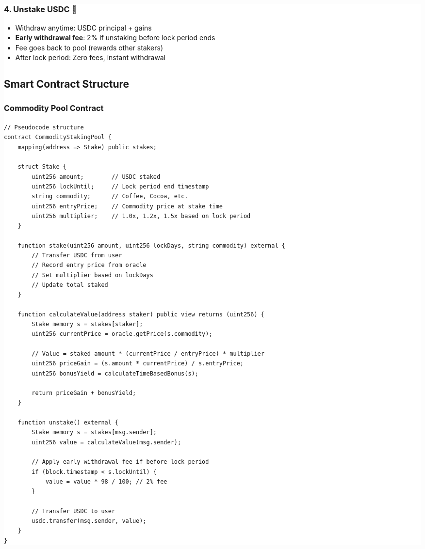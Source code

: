 ### 4. **Unstake USDC** 💸
- Withdraw anytime: USDC principal + gains
- **Early withdrawal fee**: 2% if unstaking before lock period ends
- Fee goes back to pool (rewards other stakers)
- After lock period: Zero fees, instant withdrawal

## Smart Contract Structure

### Commodity Pool Contract
```solidity
// Pseudocode structure
contract CommodityStakingPool {
    mapping(address => Stake) public stakes;
    
    struct Stake {
        uint256 amount;        // USDC staked
        uint256 lockUntil;     // Lock period end timestamp
        string commodity;      // Coffee, Cocoa, etc.
        uint256 entryPrice;    // Commodity price at stake time
        uint256 multiplier;    // 1.0x, 1.2x, 1.5x based on lock period
    }
    
    function stake(uint256 amount, uint256 lockDays, string commodity) external {
        // Transfer USDC from user
        // Record entry price from oracle
        // Set multiplier based on lockDays
        // Update total staked
    }
    
    function calculateValue(address staker) public view returns (uint256) {
        Stake memory s = stakes[staker];
        uint256 currentPrice = oracle.getPrice(s.commodity);
        
        // Value = staked amount * (currentPrice / entryPrice) * multiplier
        uint256 priceGain = (s.amount * currentPrice) / s.entryPrice;
        uint256 bonusYield = calculateTimeBasedBonus(s);
        
        return priceGain + bonusYield;
    }
    
    function unstake() external {
        Stake memory s = stakes[msg.sender];
        uint256 value = calculateValue(msg.sender);
        
        // Apply early withdrawal fee if before lock period
        if (block.timestamp < s.lockUntil) {
            value = value * 98 / 100; // 2% fee
        }
        
        // Transfer USDC to user
        usdc.transfer(msg.sender, value);
    }
}
```
